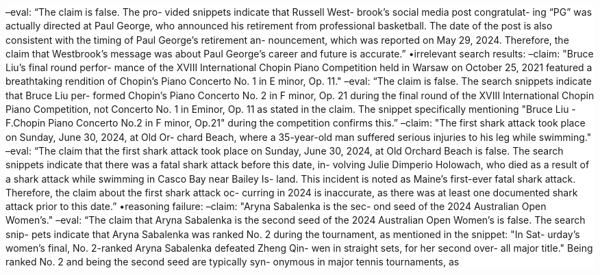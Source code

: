 –eval: “The claim is false. The pro-
vided snippets indicate that Russell West-
brook’s social media post congratulat-
ing “PG” was actually directed at Paul
George, who announced his retirement
from professional basketball. The date
of the post is also consistent with the
timing of Paul George’s retirement an-
nouncement, which was reported on May
29, 2024. Therefore, the claim that
Westbrook’s message was about Paul
George’s career and future is accurate.”
•irrelevant search results:
–claim: "Bruce Liu’s final round perfor-
mance of the XVIII International Chopin
Piano Competition held in Warsaw on
October 25, 2021 featured a breathtaking
rendition of Chopin’s Piano Concerto No.
1 in E minor, Op. 11."
–eval: “The claim is false. The search
snippets indicate that Bruce Liu per-
formed Chopin’s Piano Concerto No. 2
in F minor, Op. 21 during the final round
of the XVIII International Chopin Piano
Competition, not Concerto No. 1 in Eminor, Op. 11 as stated in the claim. The
snippet specifically mentioning "Bruce
Liu - F.Chopin Piano Concerto No.2 in
F minor, Op.21" during the competition
confirms this.”
–claim: "The first shark attack took place
on Sunday, June 30, 2024, at Old Or-
chard Beach, where a 35-year-old man
suffered serious injuries to his leg while
swimming."
–eval: “The claim that the first shark
attack took place on Sunday, June 30,
2024, at Old Orchard Beach is false. The
search snippets indicate that there was
a fatal shark attack before this date, in-
volving Julie Dimperio Holowach, who
died as a result of a shark attack while
swimming in Casco Bay near Bailey Is-
land. This incident is noted as Maine’s
first-ever fatal shark attack. Therefore,
the claim about the first shark attack oc-
curring in 2024 is inaccurate, as there
was at least one documented shark attack
prior to this date.”
•reasoning failure:
–claim: "Aryna Sabalenka is the sec-
ond seed of the 2024 Australian Open
Women’s."
–eval: “The claim that Aryna Sabalenka
is the second seed of the 2024 Australian
Open Women’s is false. The search snip-
pets indicate that Aryna Sabalenka was
ranked No. 2 during the tournament,
as mentioned in the snippet: "In Sat-
urday’s women’s final, No. 2-ranked
Aryna Sabalenka defeated Zheng Qin-
wen in straight sets, for her second over-
all major title." Being ranked No. 2 and
being the second seed are typically syn-
onymous in major tennis tournaments, as